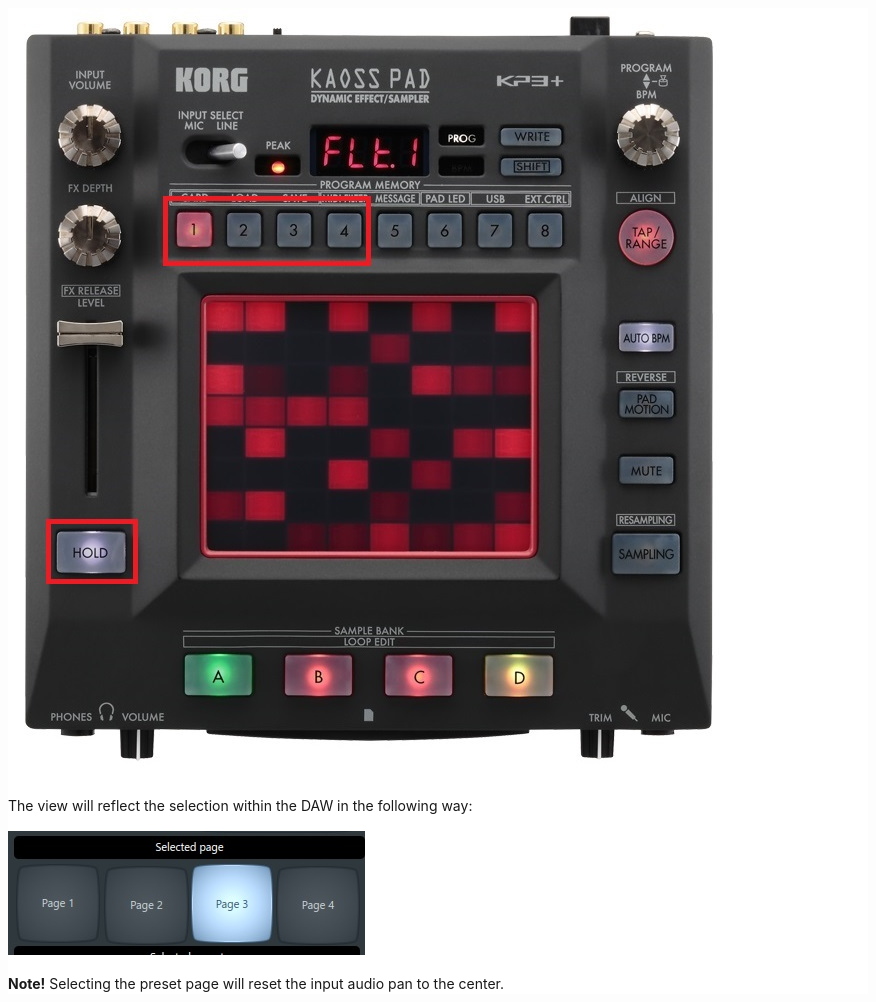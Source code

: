 ![Selecting the preset page](./resources/selecting-the-preset-page.jpg)

The view will reflect the selection within the DAW in the following way:

![Preset page selected](./resources/preset-page-selected.jpg)

**Note!** Selecting the preset page will reset the input audio pan to the center.

